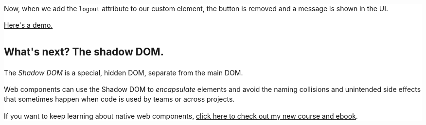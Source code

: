 Now, when we add the `logout` attribute to our custom element, the button is removed and a message is shown in the UI.

[Here's a demo.](https://codepen.io/cferdinandi/pen/ZErPgxx)

## What's next? The shadow DOM.

The _Shadow DOM_ is a special, hidden DOM, separate from the main DOM.

Web components can use the Shadow DOM to _encapsulate_ elements and avoid the naming collisions and unintended side effects that sometimes happen when code is used by teams or across projects.

If you want to keep learning about native web components, [click here to check out my new course and ebook](https://vanillajsguides.com/web-components/).
